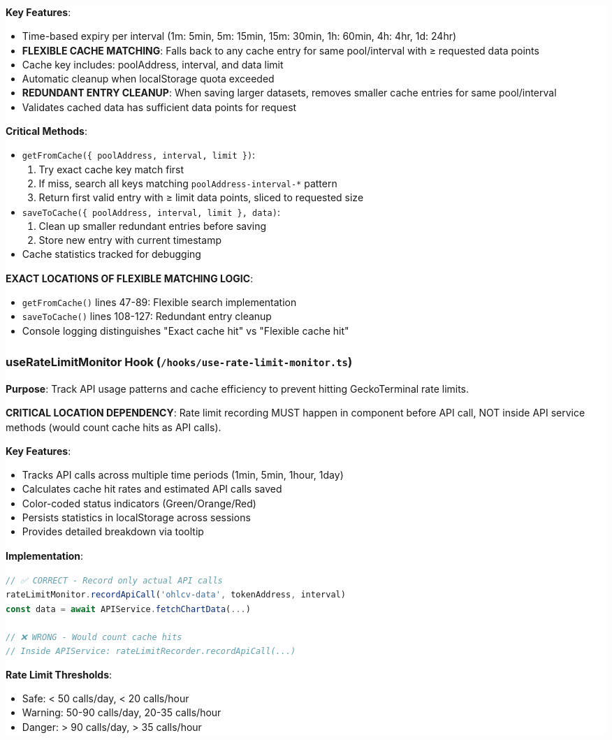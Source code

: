 **Key Features**:
- Time-based expiry per interval (1m: 5min, 5m: 15min, 15m: 30min, 1h: 60min, 4h: 4hr, 1d: 24hr)
- **FLEXIBLE CACHE MATCHING**: Falls back to any cache entry for same pool/interval with ≥ requested data points
- Cache key includes: poolAddress, interval, and data limit
- Automatic cleanup when localStorage quota exceeded
- **REDUNDANT ENTRY CLEANUP**: When saving larger datasets, removes smaller cache entries for same pool/interval
- Validates cached data has sufficient data points for request

**Critical Methods**:
- `getFromCache({ poolAddress, interval, limit })`: 
  1. Try exact cache key match first
  2. If miss, search all keys matching `poolAddress-interval-*` pattern
  3. Return first valid entry with ≥ limit data points, sliced to requested size
- `saveToCache({ poolAddress, interval, limit }, data)`: 
  1. Clean up smaller redundant entries before saving
  2. Store new entry with current timestamp
- Cache statistics tracked for debugging

**EXACT LOCATIONS OF FLEXIBLE MATCHING LOGIC**:
- `getFromCache()` lines 47-89: Flexible search implementation
- `saveToCache()` lines 108-127: Redundant entry cleanup
- Console logging distinguishes "Exact cache hit" vs "Flexible cache hit"

### useRateLimitMonitor Hook (`/hooks/use-rate-limit-monitor.ts`) 
**Purpose**: Track API usage patterns and cache efficiency to prevent hitting GeckoTerminal rate limits.

**CRITICAL LOCATION DEPENDENCY**: Rate limit recording MUST happen in component before API call, NOT inside API service methods (would count cache hits as API calls).

**Key Features**:
- Tracks API calls across multiple time periods (1min, 5min, 1hour, 1day)
- Calculates cache hit rates and estimated API calls saved
- Color-coded status indicators (Green/Orange/Red)
- Persists statistics in localStorage across sessions
- Provides detailed breakdown via tooltip

**Implementation**:
```typescript
// ✅ CORRECT - Record only actual API calls
rateLimitMonitor.recordApiCall('ohlcv-data', tokenAddress, interval)
const data = await APIService.fetchChartData(...)

// ❌ WRONG - Would count cache hits  
// Inside APIService: rateLimitRecorder.recordApiCall(...)
```

**Rate Limit Thresholds**:
- Safe: < 50 calls/day, < 20 calls/hour
- Warning: 50-90 calls/day, 20-35 calls/hour  
- Danger: > 90 calls/day, > 35 calls/hour
